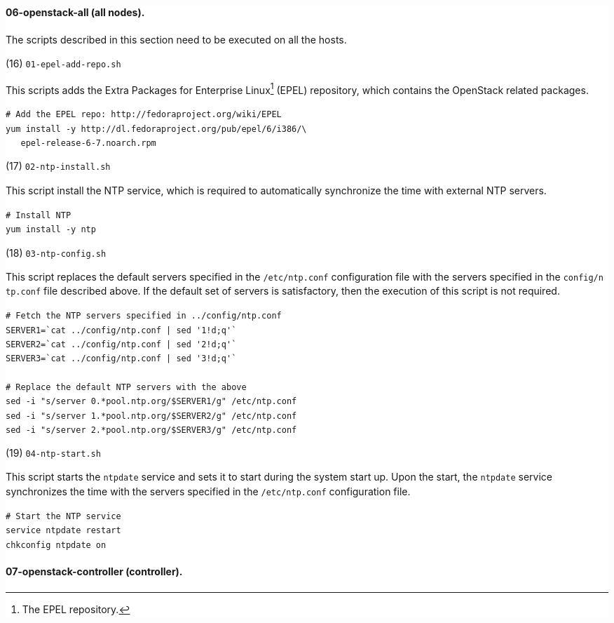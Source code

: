 #### 06-openstack-all (all nodes).

The scripts described in this section need to be executed on all the
hosts.

(16) `01-epel-add-repo.sh`

This scripts adds the Extra Packages for Enterprise Linux[^21] (EPEL)
repository, which contains the OpenStack related packages.

~~~~ {.Bash}
# Add the EPEL repo: http://fedoraproject.org/wiki/EPEL
yum install -y http://dl.fedoraproject.org/pub/epel/6/i386/\
   epel-release-6-7.noarch.rpm
~~~~

(17) `02-ntp-install.sh`

This script install the NTP service, which is required to automatically
synchronize the time with external NTP servers.

~~~~ {.Bash}
# Install NTP
yum install -y ntp
~~~~

(18) `03-ntp-config.sh`

This script replaces the default servers specified in the
`/etc/ntp.conf` configuration file with the servers specified in the
`config/ntp.conf` file described above. If the default set of servers is
satisfactory, then the execution of this script is not required.

~~~~ {.Bash}
# Fetch the NTP servers specified in ../config/ntp.conf
SERVER1=`cat ../config/ntp.conf | sed '1!d;q'`
SERVER2=`cat ../config/ntp.conf | sed '2!d;q'`
SERVER3=`cat ../config/ntp.conf | sed '3!d;q'`

# Replace the default NTP servers with the above
sed -i "s/server 0.*pool.ntp.org/$SERVER1/g" /etc/ntp.conf
sed -i "s/server 1.*pool.ntp.org/$SERVER2/g" /etc/ntp.conf
sed -i "s/server 2.*pool.ntp.org/$SERVER3/g" /etc/ntp.conf
~~~~

(19) `04-ntp-start.sh`

This script starts the `ntpdate` service and sets it to start during the
system start up. Upon the start, the `ntpdate` service synchronizes the
time with the servers specified in the `/etc/ntp.conf` configuration
file.

~~~~ {.Bash}
# Start the NTP service
service ntpdate restart
chkconfig ntpdate on
~~~~

#### 07-openstack-controller (controller).


[^1]: Amazon EC2.
[^2]: Google Compute Engine.
[^3]: Google App Engine.
[^4]: Microsoft Azure.
[^5]: Salesforce.com.
[^6]: Amazon Web Services Marketplace.
[^7]: The project repository.
[^8]: CentOS. [http://centos.org/](http://centos.org/).
[^9]: GlusterFS. [http://gluster.org/](http://gluster.org/).
[^10]: KVM. [http://www.linux-kvm.org/](http://www.linux-kvm.org/).
[^11]: OpenStack. [http://openstack.org/](http://openstack.org/).
[^12]: The OpenStack Foundation.
[^13]: Libvirt. [http://libvirt.org/](http://libvirt.org/).
[^14]: [Http://devstack.org/](http://devstack.org/).
[^15]: Http://docs.openstack.org/trunk/openstack-compute/admin/content/openstack-compute-deployment-tool-with-puppet.html.
[^16]: The project repository.
[^17]: XFS.
[^18]: Git. [http://git-scm.com/](http://git-scm.com/).
[^19]: SELinux.
[^20]: Libvirt. [http://libvirt.org/](http://libvirt.org/).
[^21]: The EPEL repository.
[^22]: The *keystone-init* project.
[^23]: YAML.
[^24]: CirrOS.
[^25]: Ubuntu Cloud Images.
[^26]: QEMU.
[^27]: Dnsmasq.
[^28]: OpenStack Compute Questions.